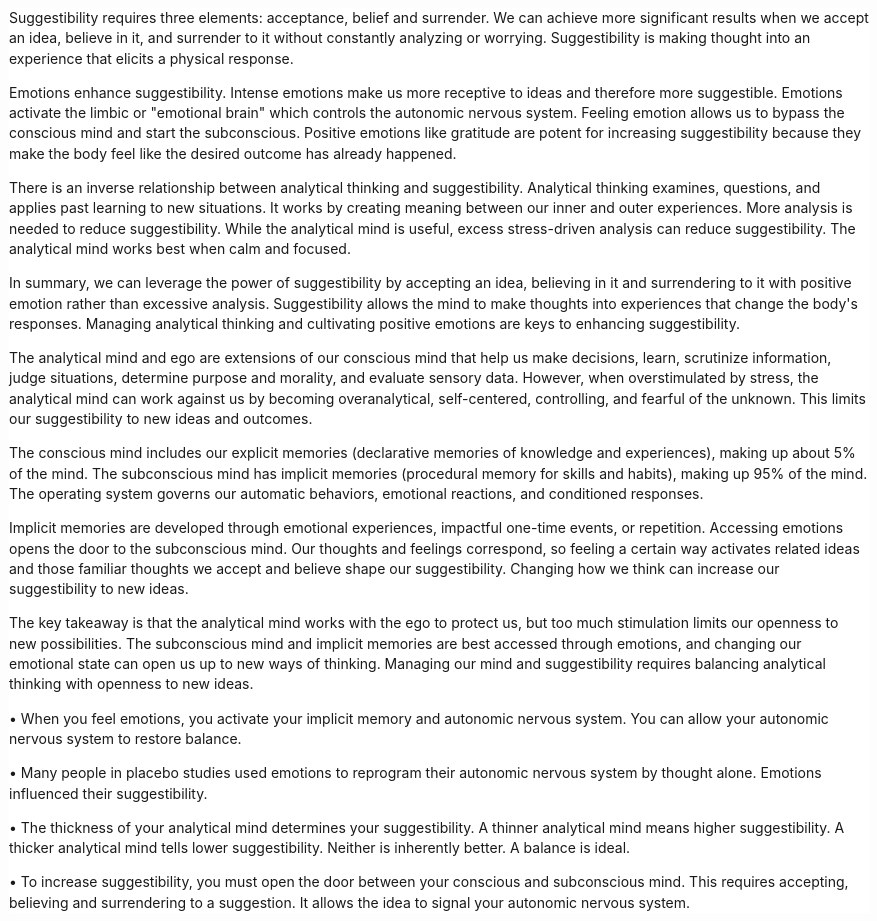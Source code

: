 Suggestibility requires three elements: acceptance, belief and surrender. We can achieve more significant results when we accept an idea, believe in it, and surrender to it without constantly analyzing or worrying. Suggestibility is making thought into an experience that elicits a physical response.

Emotions enhance suggestibility. Intense emotions make us more receptive to ideas and therefore more suggestible. Emotions activate the limbic or "emotional brain" which controls the autonomic nervous system. Feeling emotion allows us to bypass the conscious mind and start the subconscious. Positive emotions like gratitude are potent for increasing suggestibility because they make the body feel like the desired outcome has already happened.

There is an inverse relationship between analytical thinking and suggestibility. Analytical thinking examines, questions, and applies past learning to new situations. It works by creating meaning between our inner and outer experiences. More analysis is needed to reduce suggestibility. While the analytical mind is useful, excess stress-driven analysis can reduce suggestibility. The analytical mind works best when calm and focused.

In summary, we can leverage the power of suggestibility by accepting an idea, believing in it and surrendering to it with positive emotion rather than excessive analysis. Suggestibility allows the mind to make thoughts into experiences that change the body's responses. Managing analytical thinking and cultivating positive emotions are keys to enhancing suggestibility.

The analytical mind and ego are extensions of our conscious mind that help us make decisions, learn, scrutinize information, judge situations, determine purpose and morality, and evaluate sensory data. However, when overstimulated by stress, the analytical mind can work against us by becoming overanalytical, self-centered, controlling, and fearful of the unknown. This limits our suggestibility to new ideas and outcomes.

The conscious mind includes our explicit memories (declarative memories of knowledge and experiences), making up about 5% of the mind. The subconscious mind has implicit memories (procedural memory for skills and habits), making up 95% of the mind. The operating system governs our automatic behaviors, emotional reactions, and conditioned responses.

Implicit memories are developed through emotional experiences, impactful one-time events, or repetition. Accessing emotions opens the door to the subconscious mind. Our thoughts and feelings correspond, so feeling a certain way activates related ideas and those familiar thoughts we accept and believe shape our suggestibility. Changing how we think can increase our suggestibility to new ideas.

The key takeaway is that the analytical mind works with the ego to protect us, but too much stimulation limits our openness to new possibilities. The subconscious mind and implicit memories are best accessed through emotions, and changing our emotional state can open us up to new ways of thinking. Managing our mind and suggestibility requires balancing analytical thinking with openness to new ideas.

• When you feel emotions, you activate your implicit memory and autonomic nervous system. You can allow your autonomic nervous system to restore balance.

• Many people in placebo studies used emotions to reprogram their autonomic nervous system by thought alone. Emotions influenced their suggestibility.

• The thickness of your analytical mind determines your suggestibility. A thinner analytical mind means higher suggestibility. A thicker analytical mind tells lower suggestibility. Neither is inherently better. A balance is ideal.

• To increase suggestibility, you must open the door between your conscious and subconscious mind. This requires accepting, believing and surrendering to a suggestion. It allows the idea to signal your autonomic nervous system.
